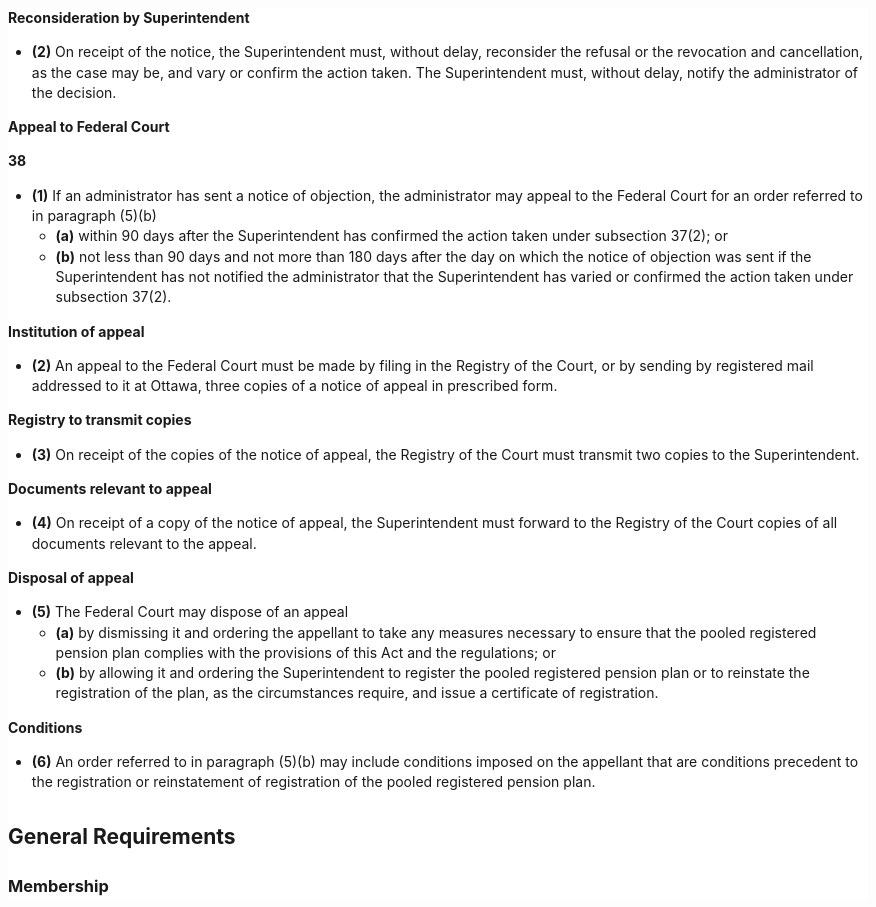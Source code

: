 **Reconsideration by Superintendent**

- **(2)** On receipt of the notice, the Superintendent must, without delay, reconsider the refusal or the revocation and cancellation, as the case may be, and vary or confirm the action taken. The Superintendent must, without delay, notify the administrator of the decision.




**Appeal to Federal Court**

**38** 

- **(1)** If an administrator has sent a notice of objection, the administrator may appeal to the Federal Court for an order referred to in paragraph (5)(b)
	- **(a)** within 90 days after the Superintendent has confirmed the action taken under subsection 37(2); or
	- **(b)** not less than 90 days and not more than 180 days after the day on which the notice of objection was sent if the Superintendent has not notified the administrator that the Superintendent has varied or confirmed the action taken under subsection 37(2).

**Institution of appeal**

- **(2)** An appeal to the Federal Court must be made by filing in the Registry of the Court, or by sending by registered mail addressed to it at Ottawa, three copies of a notice of appeal in prescribed form.

**Registry to transmit copies**

- **(3)** On receipt of the copies of the notice of appeal, the Registry of the Court must transmit two copies to the Superintendent.

**Documents relevant to appeal**

- **(4)** On receipt of a copy of the notice of appeal, the Superintendent must forward to the Registry of the Court copies of all documents relevant to the appeal.

**Disposal of appeal**

- **(5)** The Federal Court may dispose of an appeal
	- **(a)** by dismissing it and ordering the appellant to take any measures necessary to ensure that the pooled registered pension plan complies with the provisions of this Act and the regulations; or
	- **(b)** by allowing it and ordering the Superintendent to register the pooled registered pension plan or to reinstate the registration of the plan, as the circumstances require, and issue a certificate of registration.

**Conditions**

- **(6)** An order referred to in paragraph (5)(b) may include conditions imposed on the appellant that are conditions precedent to the registration or reinstatement of registration of the pooled registered pension plan.




## General Requirements



### Membership

